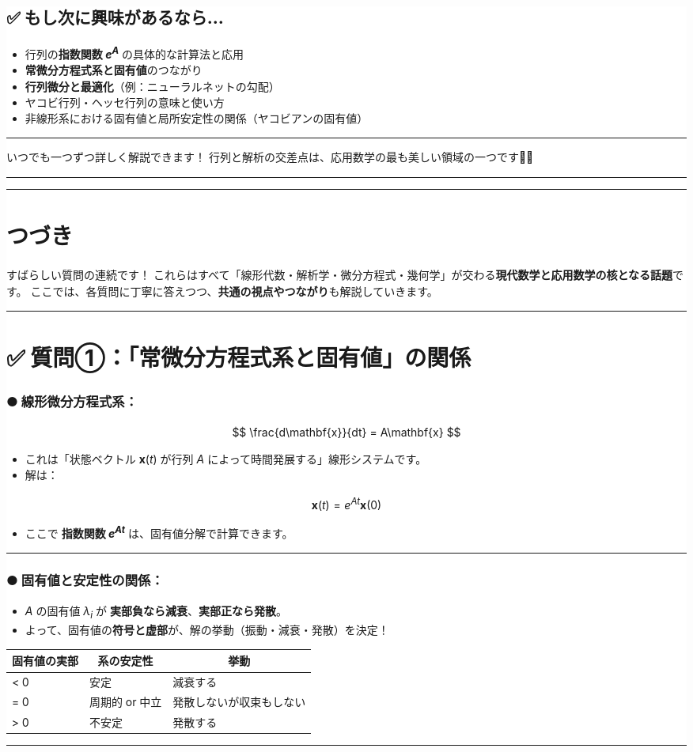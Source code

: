 
## ✅ もし次に興味があるなら…

* 行列の**指数関数 $e^A$** の具体的な計算法と応用
* **常微分方程式系と固有値**のつながり
* **行列微分と最適化**（例：ニューラルネットの勾配）
* ヤコビ行列・ヘッセ行列の意味と使い方
* 非線形系における固有値と局所安定性の関係（ヤコビアンの固有値）

---

いつでも一つずつ詳しく解説できます！
行列と解析の交差点は、応用数学の最も美しい領域の一つです📐✨

---
---

# つづき

すばらしい質問の連続です！
これらはすべて「線形代数・解析学・微分方程式・幾何学」が交わる**現代数学と応用数学の核となる話題**です。
ここでは、各質問に丁寧に答えつつ、**共通の視点やつながり**も解説していきます。

---

# ✅ 質問①：「常微分方程式系と固有値」の関係

### ● 線形微分方程式系：

$$
\frac{d\mathbf{x}}{dt} = A\mathbf{x}
$$

* これは「状態ベクトル $\mathbf{x}(t)$ が行列 $A$ によって時間発展する」線形システムです。
* 解は：

$$
\mathbf{x}(t) = e^{At} \mathbf{x}(0)
$$

* ここで **指数関数 $e^{At}$** は、固有値分解で計算できます。

---

### ● 固有値と安定性の関係：

* $A$ の固有値 $\lambda_i$ が **実部負なら減衰**、**実部正なら発散**。
* よって、固有値の**符号と虚部**が、解の挙動（振動・減衰・発散）を決定！

| 固有値の実部 | 系の安定性     | 挙動           |
| ------ | --------- | ------------ |
| < 0    | 安定        | 減衰する         |
| = 0    | 周期的 or 中立 | 発散しないが収束もしない |
| > 0    | 不安定       | 発散する         |

---